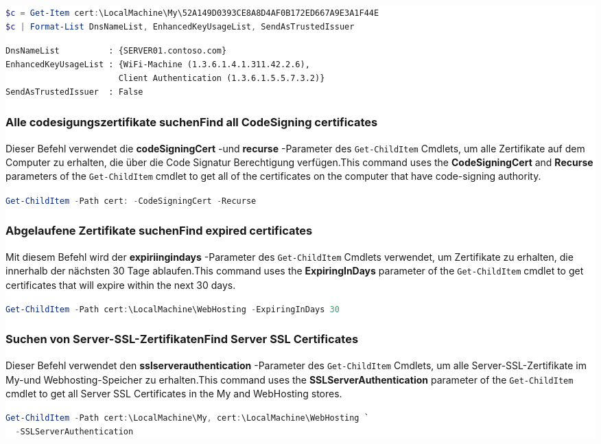 ```powershell
$c = Get-Item cert:\LocalMachine\My\52A149D0393CE8A8D4AF0B172ED667A9E3A1F44E
$c | Format-List DnsNameList, EnhancedKeyUsageList, SendAsTrustedIssuer
```

```output
DnsNameList          : {SERVER01.contoso.com}
EnhancedKeyUsageList : {WiFi-Machine (1.3.6.1.4.1.311.42.2.6),
                       Client Authentication (1.3.6.1.5.5.7.3.2)}
SendAsTrustedIssuer  : False
```

### <a name="find-all-codesigning-certificates"></a><span data-ttu-id="54e08-153">Alle codesigungszertifikate suchen</span><span class="sxs-lookup"><span data-stu-id="54e08-153">Find all CodeSigning certificates</span></span>

<span data-ttu-id="54e08-154">Dieser Befehl verwendet die **codeSigningCert** -und **recurse** -Parameter des `Get-ChildItem` Cmdlets, um alle Zertifikate auf dem Computer zu erhalten, die über die Code Signatur Berechtigung verfügen.</span><span class="sxs-lookup"><span data-stu-id="54e08-154">This command uses the **CodeSigningCert** and **Recurse** parameters of the `Get-ChildItem` cmdlet to get all of the certificates on the computer that have code-signing authority.</span></span>

```powershell
Get-ChildItem -Path cert: -CodeSigningCert -Recurse
```

### <a name="find-expired-certificates"></a><span data-ttu-id="54e08-155">Abgelaufene Zertifikate suchen</span><span class="sxs-lookup"><span data-stu-id="54e08-155">Find expired certificates</span></span>

<span data-ttu-id="54e08-156">Mit diesem Befehl wird der **expiriingindays** -Parameter des `Get-ChildItem` Cmdlets verwendet, um Zertifikate zu erhalten, die innerhalb der nächsten 30 Tage ablaufen.</span><span class="sxs-lookup"><span data-stu-id="54e08-156">This command uses the **ExpiringInDays** parameter of the `Get-ChildItem` cmdlet to get certificates that will expire within the next 30 days.</span></span>

```powershell
Get-ChildItem -Path cert:\LocalMachine\WebHosting -ExpiringInDays 30
```

### <a name="find-server-ssl-certificates"></a><span data-ttu-id="54e08-157">Suchen von Server-SSL-Zertifikaten</span><span class="sxs-lookup"><span data-stu-id="54e08-157">Find Server SSL Certificates</span></span>

<span data-ttu-id="54e08-158">Dieser Befehl verwendet den **sslserverauthentication** -Parameter des `Get-ChildItem` Cmdlets, um alle Server-SSL-Zertifikate im My-und Webhosting-Speicher zu erhalten.</span><span class="sxs-lookup"><span data-stu-id="54e08-158">This command uses the **SSLServerAuthentication** parameter of the `Get-ChildItem` cmdlet to get all Server SSL Certificates in the My and WebHosting stores.</span></span>

```powershell
Get-ChildItem -Path cert:\LocalMachine\My, cert:\LocalMachine\WebHosting `
  -SSLServerAuthentication
```
